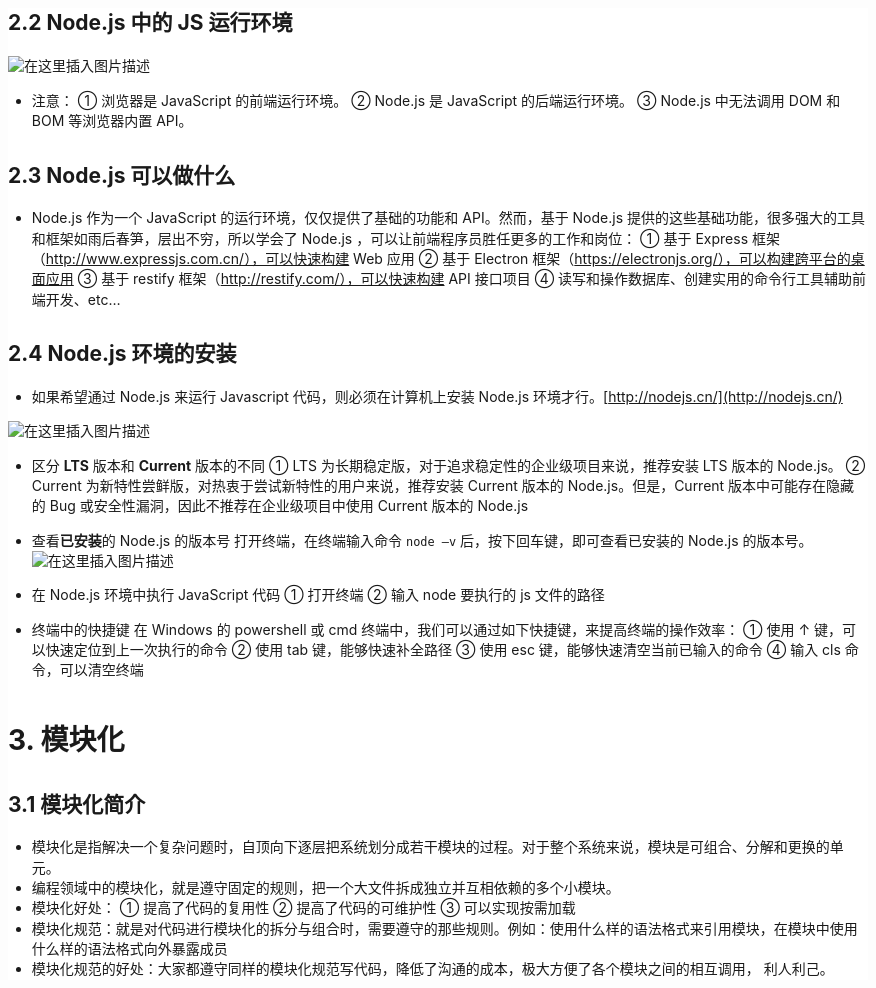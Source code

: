 ## 2.2 Node.js 中的 JS 运行环境

![在这里插入图片描述](https://img-blog.csdnimg.cn/9f5a5b5c2c23465c92976789214113b8.png#pic_center)

- 注意：
  ① 浏览器是 JavaScript 的前端运行环境。
  ② Node.js 是 JavaScript 的后端运行环境。
  ③ Node.js 中无法调用 DOM 和 BOM 等浏览器内置 API。

## 2.3 Node.js 可以做什么

- Node.js 作为一个 JavaScript 的运行环境，仅仅提供了基础的功能和 API。然而，基于 Node.js 提供的这些基础功能，很多强大的工具和框架如雨后春笋，层出不穷，所以学会了 Node.js ，可以让前端程序员胜任更多的工作和岗位：
  ① 基于 Express 框架（http://www.expressjs.com.cn/），可以快速构建 Web 应用
  ② 基于 Electron 框架（https://electronjs.org/），可以构建跨平台的桌面应用
  ③ 基于 restify 框架（http://restify.com/），可以快速构建 API 接口项目
  ④ 读写和操作数据库、创建实用的命令行工具辅助前端开发、etc…

## 2.4 Node.js 环境的安装

- 如果希望通过 Node.js 来运行 Javascript 代码，则必须在计算机上安装 Node.js 环境才行。[http://nodejs.cn/](http://nodejs.cn/)

![在这里插入图片描述](https://img-blog.csdnimg.cn/1f82b2b23a854a5aba3f8cbf084bfb7f.png#pic_center)

- 区分 **LTS** 版本和 **Current** 版本的不同
  ① LTS 为长期稳定版，对于追求稳定性的企业级项目来说，推荐安装 LTS 版本的 Node.js。
  ② Current 为新特性尝鲜版，对热衷于尝试新特性的用户来说，推荐安装 Current 版本的 Node.js。但是，Current 版本中可能存在隐藏的 Bug 或安全性漏洞，因此不推荐在企业级项目中使用 Current 版本的 Node.js
- 查看**已安装**的 Node.js 的版本号
  打开终端，在终端输入命令 `node –v` 后，按下回车键，即可查看已安装的 Node.js 的版本号。
  ![在这里插入图片描述](https://img-blog.csdnimg.cn/d9b51cde5fdb4ab59380a9f4723ed447.png#pic_center)

- 在 Node.js 环境中执行 JavaScript 代码
  ① 打开终端
  ② 输入 node 要执行的 js 文件的路径
- 终端中的快捷键
  在 Windows 的 powershell 或 cmd 终端中，我们可以通过如下快捷键，来提高终端的操作效率：
  ① 使用 ↑ 键，可以快速定位到上一次执行的命令
  ② 使用 tab 键，能够快速补全路径
  ③ 使用 esc 键，能够快速清空当前已输入的命令
  ④ 输入 cls 命令，可以清空终端

# 3. 模块化

## 3.1 模块化简介

- 模块化是指解决一个复杂问题时，自顶向下逐层把系统划分成若干模块的过程。对于整个系统来说，模块是可组合、分解和更换的单元。
- 编程领域中的模块化，就是遵守固定的规则，把一个大文件拆成独立并互相依赖的多个小模块。
- 模块化好处：
  ① 提高了代码的复用性
  ② 提高了代码的可维护性
  ③ 可以实现按需加载
- 模块化规范：就是对代码进行模块化的拆分与组合时，需要遵守的那些规则。例如：使用什么样的语法格式来引用模块，在模块中使用什么样的语法格式向外暴露成员
- 模块化规范的好处：大家都遵守同样的模块化规范写代码，降低了沟通的成本，极大方便了各个模块之间的相互调用，
  利人利己。
